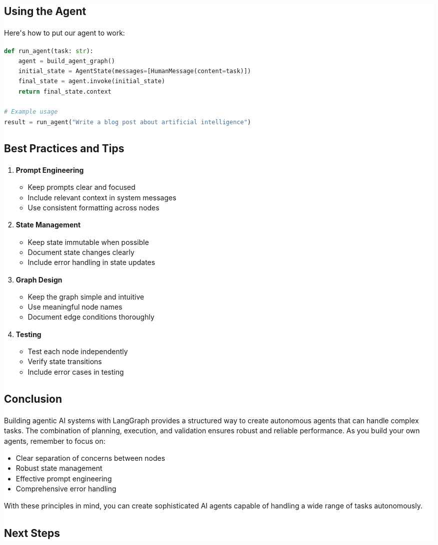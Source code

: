 ## Using the Agent

Here's how to put our agent to work:

```python
def run_agent(task: str):
    agent = build_agent_graph()
    initial_state = AgentState(messages=[HumanMessage(content=task)])
    final_state = agent.invoke(initial_state)
    return final_state.context

# Example usage
result = run_agent("Write a blog post about artificial intelligence")
```

## Best Practices and Tips

1. **Prompt Engineering**
   - Keep prompts clear and focused
   - Include relevant context in system messages
   - Use consistent formatting across nodes

2. **State Management**
   - Keep state immutable when possible
   - Document state changes clearly
   - Include error handling in state updates

3. **Graph Design**
   - Keep the graph simple and intuitive
   - Use meaningful node names
   - Document edge conditions thoroughly

4. **Testing**
   - Test each node independently
   - Verify state transitions
   - Include error cases in testing

## Conclusion

Building agentic AI systems with LangGraph provides a structured way to create autonomous agents that can handle complex tasks. The combination of planning, execution, and validation ensures robust and reliable performance. As you build your own agents, remember to focus on:

- Clear separation of concerns between nodes
- Robust state management
- Effective prompt engineering
- Comprehensive error handling

With these principles in mind, you can create sophisticated AI agents capable of handling a wide range of tasks autonomously.

## Next Steps
